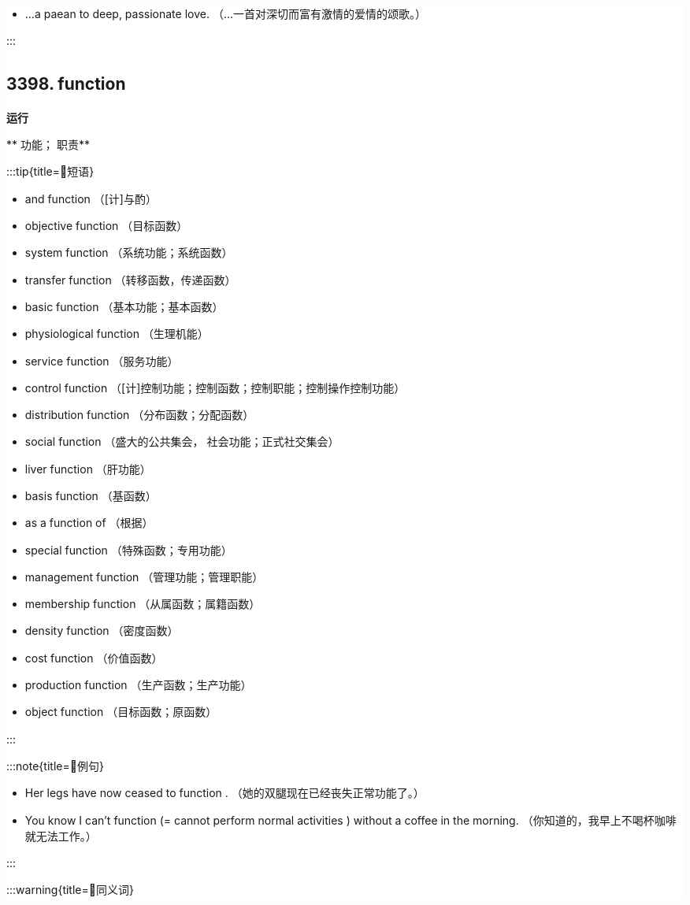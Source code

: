 - ...a paean to deep, passionate love. （...一首对深切而富有激情的爱情的颂歌。）

:::

## 3398. function

**运行**

** 功能； 职责**

:::tip{title=🤩短语}

- and function （[计]与酌）

- objective function （目标函数）

- system function （系统功能；系统函数）

- transfer function （转移函数，传递函数）

- basic function （基本功能；基本函数）

- physiological function （生理机能）

- service function （服务功能）

- control function （[计]控制功能；控制函数；控制职能；控制操作控制功能）

- distribution function （分布函数；分配函数）

- social function （盛大的公共集会， 社会功能；正式社交集会）

- liver function （肝功能）

- basis function （基函数）

- as a function of （根据）

- special function （特殊函数；专用功能）

- management function （管理功能；管理职能）

- membership function （从属函数；属籍函数）

- density function （密度函数）

- cost function （价值函数）

- production function （生产函数；生产功能）

- object function （目标函数；原函数）

:::

:::note{title=🎤例句}

- Her legs have now ceased to function . （她的双腿现在已经丧失正常功能了。）

- You know I can’t function (= cannot perform normal activities ) without a coffee in the morning. （你知道的，我早上不喝杯咖啡就无法工作。）

:::

:::warning{title=🤔同义词}
